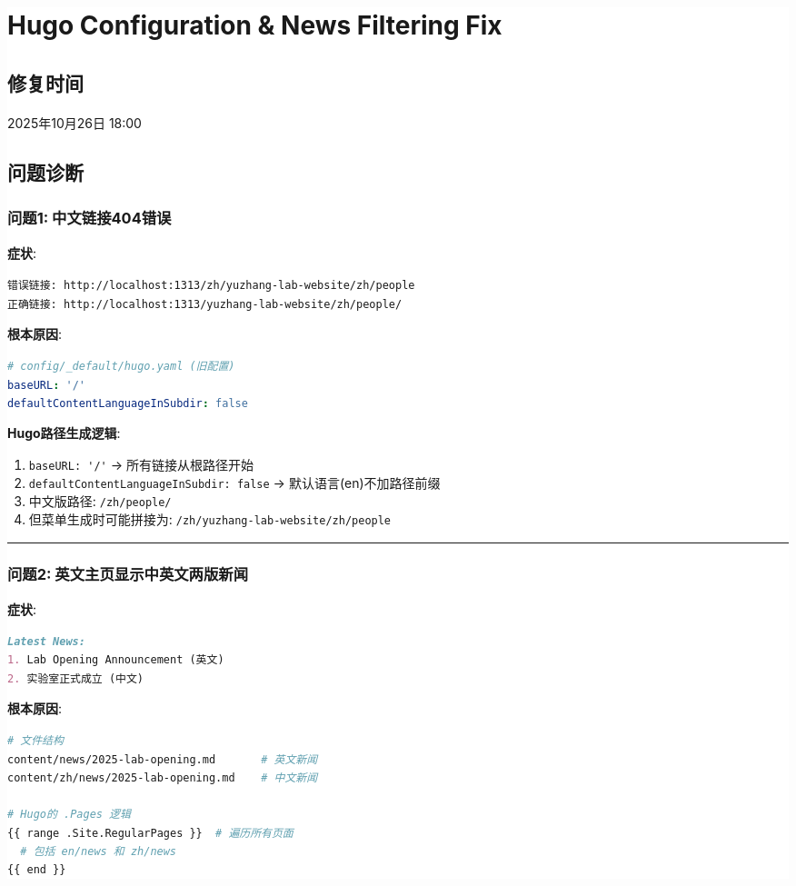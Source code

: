 # Hugo Configuration & News Filtering Fix

## 修复时间
2025年10月26日 18:00

## 问题诊断

### 问题1: 中文链接404错误

**症状**:
```
错误链接: http://localhost:1313/zh/yuzhang-lab-website/zh/people
正确链接: http://localhost:1313/yuzhang-lab-website/zh/people/
```

**根本原因**:

```yaml
# config/_default/hugo.yaml (旧配置)
baseURL: '/'
defaultContentLanguageInSubdir: false
```

**Hugo路径生成逻辑**:
1. `baseURL: '/'` → 所有链接从根路径开始
2. `defaultContentLanguageInSubdir: false` → 默认语言(en)不加路径前缀
3. 中文版路径: `/zh/people/`
4. 但菜单生成时可能拼接为: `/zh/yuzhang-lab-website/zh/people`

---

### 问题2: 英文主页显示中英文两版新闻

**症状**:
```markdown
Latest News:
1. Lab Opening Announcement (英文)
2. 实验室正式成立 (中文)
```

**根本原因**:

```bash
# 文件结构
content/news/2025-lab-opening.md       # 英文新闻
content/zh/news/2025-lab-opening.md    # 中文新闻

# Hugo的 .Pages 逻辑
{{ range .Site.RegularPages }}  # 遍历所有页面
  # 包括 en/news 和 zh/news
{{ end }}
```
